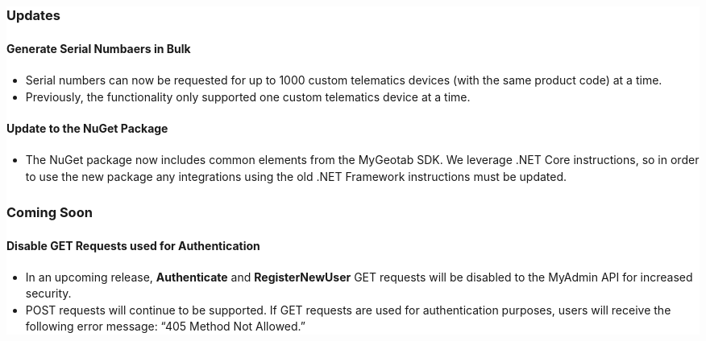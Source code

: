 <h3 class="text-primary font-weight-bold">Updates</h3>

#### Generate Serial Numbaers in Bulk

-  Serial numbers can now be requested for up to 1000 custom telematics devices (with the same product code) at a time. 
- Previously, the functionality only supported one custom telematics device at a time.

#### Update to the NuGet Package

- The NuGet package now includes common elements from the MyGeotab SDK. We leverage .NET Core instructions, so in order to use the new package any integrations using the old .NET Framework instructions must be updated.

<h3 class="text-danger font-weight-bold">Coming Soon</h3>

#### Disable GET Requests used for Authentication

- In an upcoming release, **Authenticate** and **RegisterNewUser** GET requests will be disabled to the MyAdmin API for increased security. 
- POST requests will continue to be supported. If GET requests are used for authentication purposes, users will receive the following error message: “405 Method Not Allowed.” 